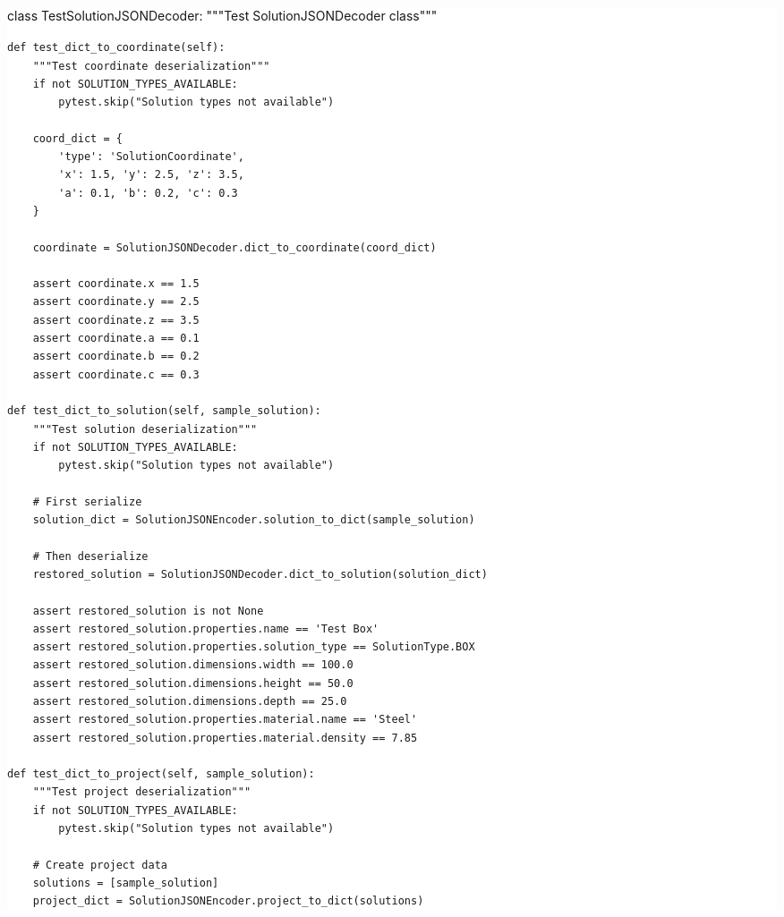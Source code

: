 class TestSolutionJSONDecoder:
    """Test SolutionJSONDecoder class"""
    
    def test_dict_to_coordinate(self):
        """Test coordinate deserialization"""
        if not SOLUTION_TYPES_AVAILABLE:
            pytest.skip("Solution types not available")
        
        coord_dict = {
            'type': 'SolutionCoordinate',
            'x': 1.5, 'y': 2.5, 'z': 3.5,
            'a': 0.1, 'b': 0.2, 'c': 0.3
        }
        
        coordinate = SolutionJSONDecoder.dict_to_coordinate(coord_dict)
        
        assert coordinate.x == 1.5
        assert coordinate.y == 2.5
        assert coordinate.z == 3.5
        assert coordinate.a == 0.1
        assert coordinate.b == 0.2
        assert coordinate.c == 0.3
    
    def test_dict_to_solution(self, sample_solution):
        """Test solution deserialization"""
        if not SOLUTION_TYPES_AVAILABLE:
            pytest.skip("Solution types not available")
        
        # First serialize
        solution_dict = SolutionJSONEncoder.solution_to_dict(sample_solution)
        
        # Then deserialize
        restored_solution = SolutionJSONDecoder.dict_to_solution(solution_dict)
        
        assert restored_solution is not None
        assert restored_solution.properties.name == 'Test Box'
        assert restored_solution.properties.solution_type == SolutionType.BOX
        assert restored_solution.dimensions.width == 100.0
        assert restored_solution.dimensions.height == 50.0
        assert restored_solution.dimensions.depth == 25.0
        assert restored_solution.properties.material.name == 'Steel'
        assert restored_solution.properties.material.density == 7.85
    
    def test_dict_to_project(self, sample_solution):
        """Test project deserialization"""
        if not SOLUTION_TYPES_AVAILABLE:
            pytest.skip("Solution types not available")
        
        # Create project data
        solutions = [sample_solution]
        project_dict = SolutionJSONEncoder.project_to_dict(solutions)
        